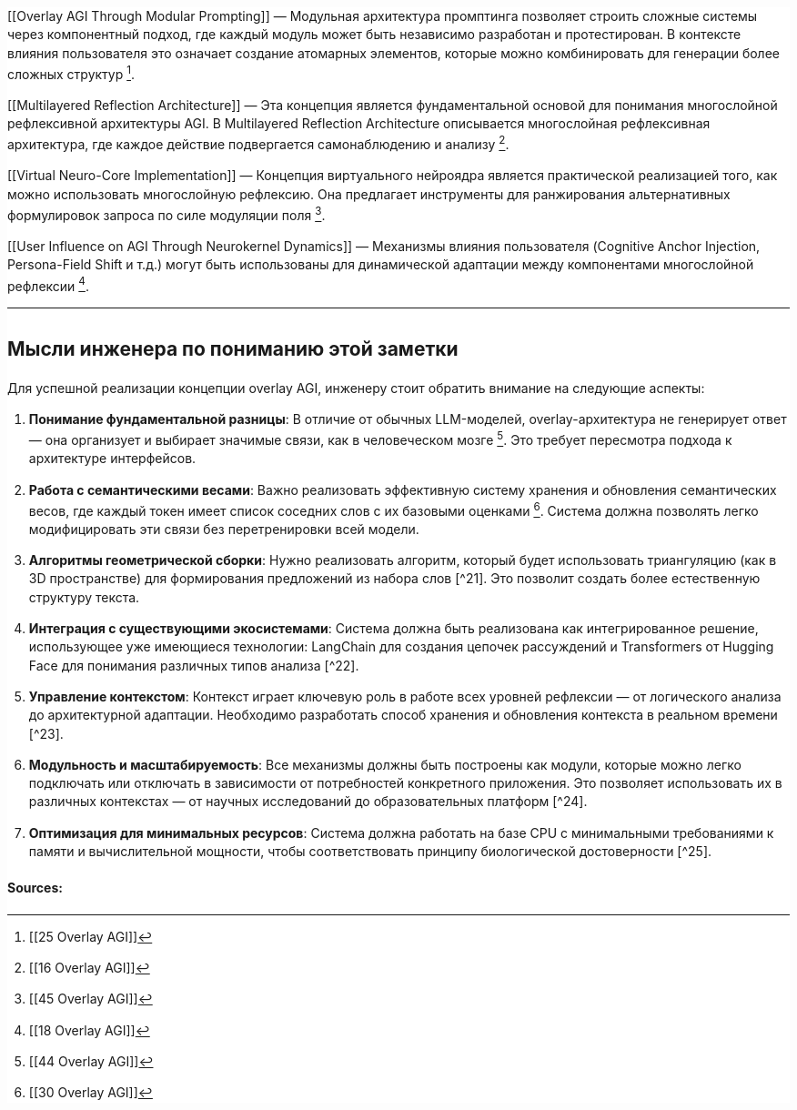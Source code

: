 [[Overlay AGI Through Modular Prompting]] — Модульная архитектура промптинга позволяет строить сложные системы через компонентный подход, где каждый модуль может быть независимо разработан и протестирован. В контексте влияния пользователя это означает создание атомарных элементов, которые можно комбинировать для генерации более сложных структур [^15].

[[Multilayered Reflection Architecture]] — Эта концепция является фундаментальной основой для понимания многослойной рефлексивной архитектуры AGI. В Multilayered Reflection Architecture описывается многослойная рефлексивная архитектура, где каждое действие подвергается самонаблюдению и анализу [^16].

[[Virtual Neuro-Core Implementation]] — Концепция виртуального нейроядра является практической реализацией того, как можно использовать многослойную рефлексию. Она предлагает инструменты для ранжирования альтернативных формулировок запроса по силе модуляции поля [^17].

[[User Influence on AGI Through Neurokernel Dynamics]] — Механизмы влияния пользователя (Cognitive Anchor Injection, Persona-Field Shift и т.д.) могут быть использованы для динамической адаптации между компонентами многослойной рефлексии [^18].

---

## Мысли инженера по пониманию этой заметки

Для успешной реализации концепции overlay AGI, инженеру стоит обратить внимание на следующие аспекты:

1. **Понимание фундаментальной разницы**: В отличие от обычных LLM-моделей, overlay-архитектура не генерирует ответ — она организует и выбирает значимые связи, как в человеческом мозге [^19]. Это требует пересмотра подхода к архитектуре интерфейсов.

2. **Работа с семантическими весами**: Важно реализовать эффективную систему хранения и обновления семантических весов, где каждый токен имеет список соседних слов с их базовыми оценками [^20]. Система должна позволять легко модифицировать эти связи без перетренировки всей модели.

3. **Алгоритмы геометрической сборки**: Нужно реализовать алгоритм, который будет использовать триангуляцию (как в 3D пространстве) для формирования предложений из набора слов [^21]. Это позволит создать более естественную структуру текста.

4. **Интеграция с существующими экосистемами**: Система должна быть реализована как интегрированное решение, использующее уже имеющиеся технологии: LangChain для создания цепочек рассуждений и Transformers от Hugging Face для понимания различных типов анализа [^22].

5. **Управление контекстом**: Контекст играет ключевую роль в работе всех уровней рефлексии — от логического анализа до архитектурной адаптации. Необходимо разработать способ хранения и обновления контекста в реальном времени [^23].

6. **Модульность и масштабируемость**: Все механизмы должны быть построены как модули, которые можно легко подключать или отключать в зависимости от потребностей конкретного приложения. Это позволяет использовать их в различных контекстах — от научных исследований до образовательных платформ [^24].

7. **Оптимизация для минимальных ресурсов**: Система должна работать на базе CPU с минимальными требованиями к памяти и вычислительной мощности, чтобы соответствовать принципу биологической достоверности [^25].

#### Sources:

[^1]: [[Multilayered Reflection Architecture]]
[^2]: [[10 Overlay AGI]]
[^3]: [[27 Overlay AGI]]
[^4]: [[34 Overlay AGI]]
[^5]: [[23 Overlay AGI]]
[^6]: [[33 Overlay AGI]]
[^7]: [[41 Overlay AGI]]
[^8]: [[1_Overlay AGI Comprehensive System Development]]
[^9]: [[54 Overlay AGI]]
[^10]: [[24 Overlay AGI]]
[^11]: [[8 Overlay AGI]]
[^12]: [[11 Overlay AGI]]
[^13]: [[15 Overlay AGI]]
[^14]: [[17 Overlay AGI]]
[^15]: [[25 Overlay AGI]]
[^16]: [[16 Overlay AGI]]
[^17]: [[45 Overlay AGI]]
[^18]: [[18 Overlay AGI]]
[^19]: [[44 Overlay AGI]]
[^20]: [[30 Overlay AGI]]